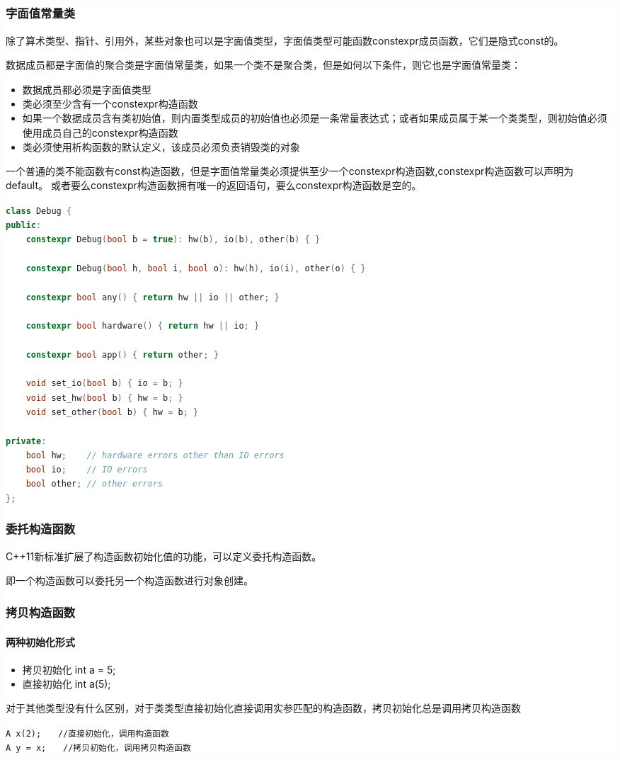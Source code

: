 ### 字面值常量类

除了算术类型、指针、引用外，某些对象也可以是字面值类型，字面值类型可能函数constexpr成员函数，它们是隐式const的。

数据成员都是字面值的聚合类是字面值常量类，如果一个类不是聚合类，但是如何以下条件，则它也是字面值常量类：

- 数据成员都必须是字面值类型
- 类必须至少含有一个constexpr构造函数
- 如果一个数据成员含有类初始值，则内置类型成员的初始值也必须是一条常量表达式；或者如果成员属于某一个类类型，则初始值必须使用成员自己的constexpr构造函数
- 类必须使用析构函数的默认定义，该成员必须负责销毁类的对象

一个普通的类不能函数有const构造函数，但是字面值常量类必须提供至少一个constexpr构造函数,constexpr构造函数可以声明为default。
或者要么constexpr构造函数拥有唯一的返回语句，要么constexpr构造函数是空的。

```cpp
class Debug {
public:
    constexpr Debug(bool b = true): hw(b), io(b), other(b) { }

    constexpr Debug(bool h, bool i, bool o): hw(h), io(i), other(o) { }

    constexpr bool any() { return hw || io || other; }

    constexpr bool hardware() { return hw || io; }

    constexpr bool app() { return other; }

    void set_io(bool b) { io = b; }
    void set_hw(bool b) { hw = b; }
    void set_other(bool b) { hw = b; }

private:
    bool hw;    // hardware errors other than IO errors
    bool io;    // IO errors
    bool other; // other errors
};
```


### 委托构造函数

C++11新标准扩展了构造函数初始化值的功能，可以定义委托构造函数。

即一个构造函数可以委托另一个构造函数进行对象创建。

### 拷贝构造函数

#### 两种初始化形式

- 拷贝初始化 int a = 5; 
- 直接初始化 int a(5);

对于其他类型没有什么区别，对于类类型直接初始化直接调用实参匹配的构造函数，拷贝初始化总是调用拷贝构造函数

```
A x(2);　　//直接初始化，调用构造函数
A y = x;　　//拷贝初始化，调用拷贝构造函数
```
